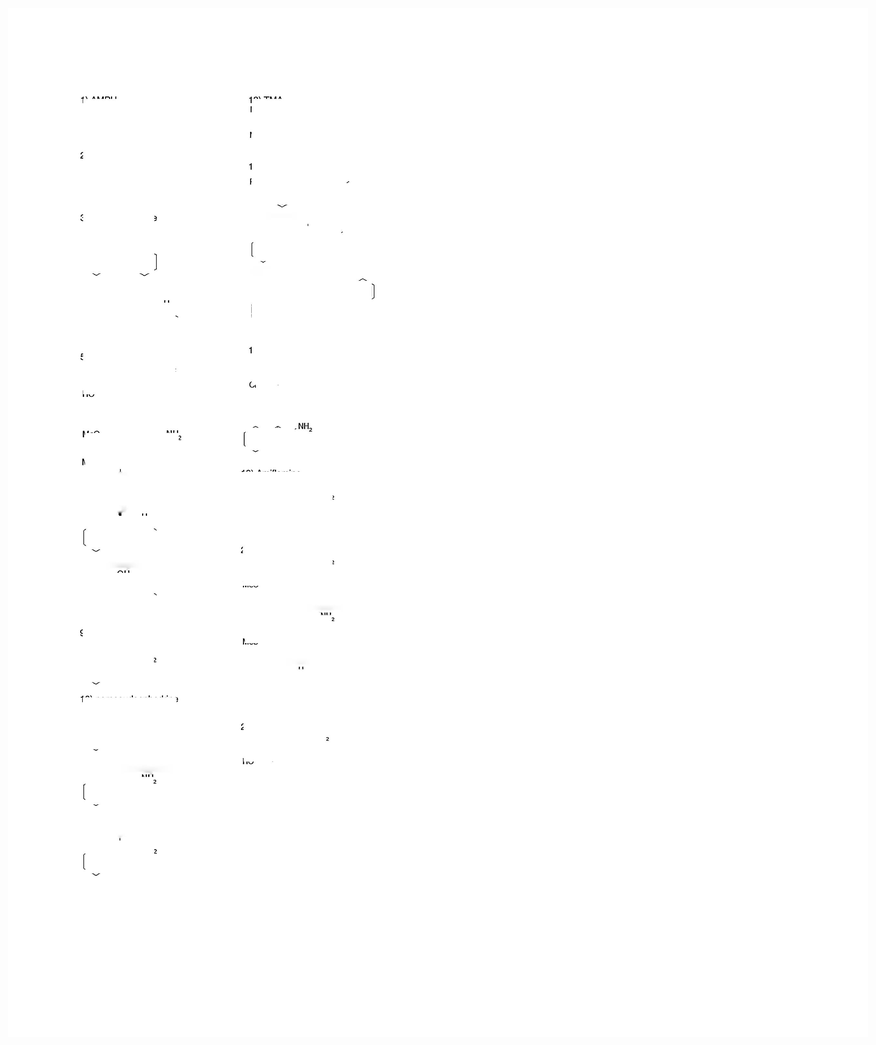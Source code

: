 ![Mechanismsofneurotransmitterreleasebyamphetam_3_7](Generated/images/Mechanismsofneurotransmitterreleasebyamphetam_3_7.png)
